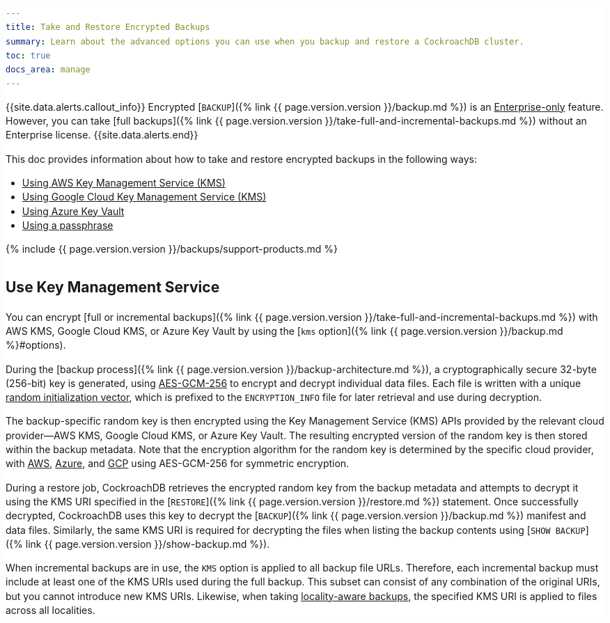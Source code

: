 ```yaml
---
title: Take and Restore Encrypted Backups
summary: Learn about the advanced options you can use when you backup and restore a CockroachDB cluster.
toc: true
docs_area: manage
---
```


{{site.data.alerts.callout_info}}
Encrypted [`BACKUP`]({% link {{ page.version.version }}/backup.md %}) is an [Enterprise-only](https://www.cockroachlabs.com/product/cockroachdb/) feature. However, you can take [full backups]({% link {{ page.version.version }}/take-full-and-incremental-backups.md %}) without an Enterprise license.
{{site.data.alerts.end}}

This doc provides information about how to take and restore encrypted backups in the following ways:

- [Using AWS Key Management Service (KMS)](#aws-kms-uri-format)
- [Using Google Cloud Key Management Service (KMS)](#google-cloud-kms-uri-format)
- [Using Azure Key Vault](#azure-key-vault-uri-format)
- [Using a passphrase](#use-a-passphrase)

{% include {{ page.version.version }}/backups/support-products.md %}

## Use Key Management Service

You can encrypt [full or incremental backups]({% link {{ page.version.version }}/take-full-and-incremental-backups.md %}) with AWS KMS, Google Cloud KMS, or Azure Key Vault by using the [`kms` option]({% link {{ page.version.version }}/backup.md %}#options).

During the [backup process]({% link {{ page.version.version }}/backup-architecture.md %}), a cryptographically secure 32-byte (256-bit) key is generated, using [AES-GCM-256](https://en.wikipedia.org/wiki/Galois/Counter_Mode) to encrypt and decrypt individual data files. Each file is written with a unique [random initialization vector](https://en.wikipedia.org/wiki/Initialization_vector), which is prefixed to the `ENCRYPTION_INFO` file for later retrieval and use during decryption.

The backup-specific random key is then encrypted using the Key Management Service (KMS) APIs provided by the relevant cloud provider—AWS KMS, Google Cloud KMS, or Azure Key Vault. The resulting encrypted version of the random key is then stored within the backup metadata. Note that the encryption algorithm for the random key is determined by the specific cloud provider, with [AWS](https://docs.aws.amazon.com/kms/latest/developerguide/concepts.html#symmetric-cmks), [Azure](https://learn.microsoft.com/en-us/azure/security/fundamentals/encryption-atrest), and [GCP](https://cloud.google.com/kms/docs/algorithms#symmetric_encryption_algorithms) using AES-GCM-256 for symmetric encryption.

During a restore job, CockroachDB retrieves the encrypted random key from the backup metadata and attempts to decrypt it using the KMS URI specified in the [`RESTORE`]({% link {{ page.version.version }}/restore.md %}) statement. Once successfully decrypted, CockroachDB uses this key to decrypt the [`BACKUP`]({% link {{ page.version.version }}/backup.md %}) manifest and data files. Similarly, the same KMS URI is required for decrypting the files when listing the backup contents using [`SHOW BACKUP`]({% link {{ page.version.version }}/show-backup.md %}).

When incremental backups are in use, the `KMS` option is applied to all backup file URLs. Therefore, each incremental backup must include at least one of the KMS URIs used during the full backup. This subset can consist of any combination of the original URIs, but you cannot introduce new KMS URIs. Likewise, when taking [locality-aware backups](#locality-aware-backup-with-kms-encryption), the specified KMS URI is applied to files across all localities.
